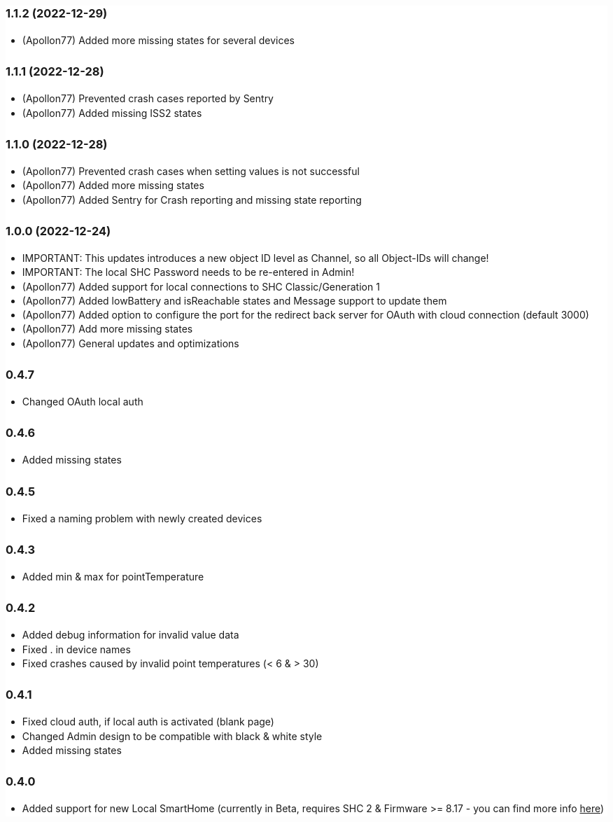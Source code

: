 ### 1.1.2 (2022-12-29)
* (Apollon77) Added more missing states for several devices

### 1.1.1 (2022-12-28)
* (Apollon77) Prevented crash cases reported by Sentry
* (Apollon77) Added missing ISS2 states

### 1.1.0 (2022-12-28)
* (Apollon77) Prevented crash cases when setting values is not successful
* (Apollon77) Added more missing states
* (Apollon77) Added Sentry for Crash reporting and missing state reporting

### 1.0.0 (2022-12-24)
* IMPORTANT: This updates introduces a new object ID level as Channel, so all Object-IDs will change!
* IMPORTANT: The local SHC Password needs to be re-entered in Admin!
* (Apollon77) Added support for local connections to SHC Classic/Generation 1
* (Apollon77) Added lowBattery and isReachable states and Message support to update them
* (Apollon77) Added option to configure the port for the redirect back server for OAuth with cloud connection (default 3000)
* (Apollon77) Add more missing states
* (Apollon77) General updates and optimizations

### 0.4.7
* Changed OAuth local auth

### 0.4.6
* Added missing states

### 0.4.5
* Fixed a naming problem with newly created devices

### 0.4.3
* Added min & max for pointTemperature

### 0.4.2
* Added debug information for invalid value data
* Fixed . in device names
* Fixed crashes caused by invalid point temperatures (< 6 & > 30)

### 0.4.1
* Fixed cloud auth, if local auth is activated (blank page)
* Changed Admin design to be compatible with black & white style
* Added missing states

### 0.4.0
* Added support for new Local SmartHome (currently in Beta, requires SHC 2 & Firmware >= 8.17 - you can find more info [here](https://community.livisi.de/lsh-en/))
